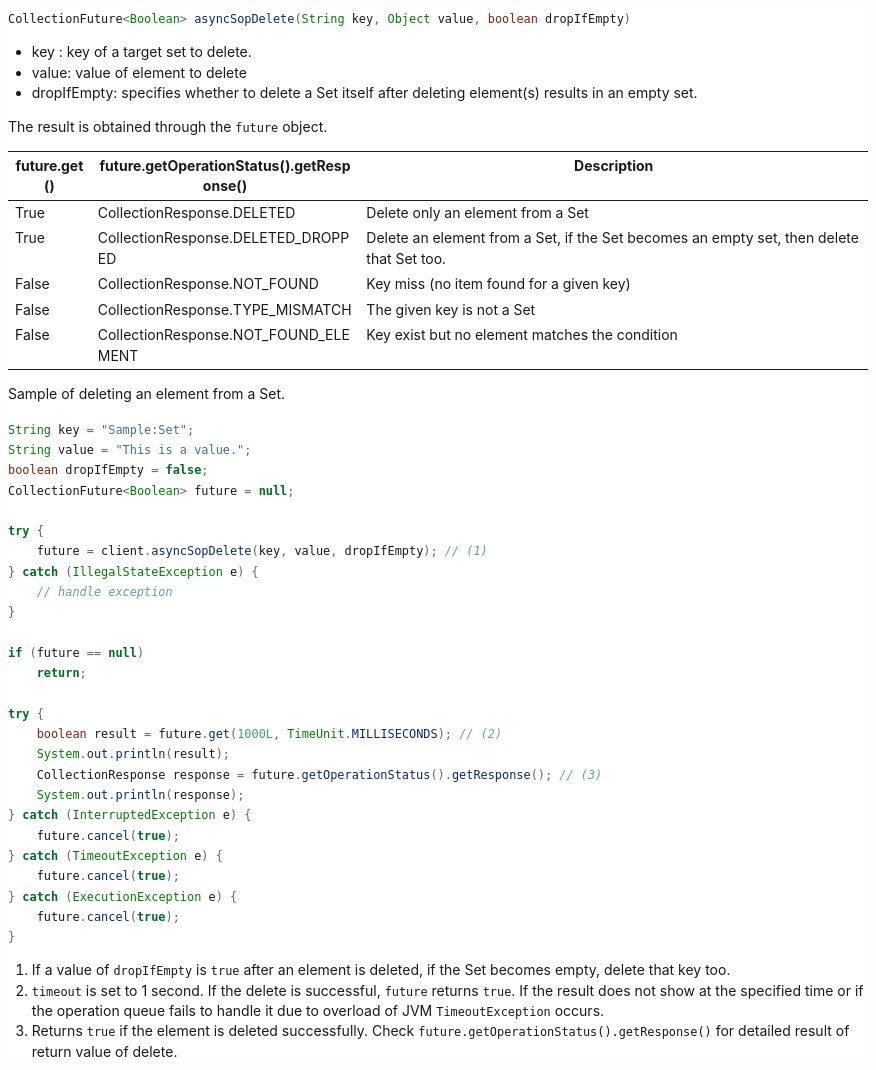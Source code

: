 ```java
CollectionFuture<Boolean> asyncSopDelete(String key, Object value, boolean dropIfEmpty)
```
- key : key of a target set to delete.
- value: value of element to delete
- dropIfEmpty: specifies whether to delete a Set itself after deleting element(s) results in an empty set.

The result is obtained through the `future` object.

future.get() | future.getOperationStatus().getResponse() | Description
------------ | ----------------------------------------- | -------
True         | CollectionResponse.DELETED                | Delete only an element from a Set
True         | CollectionResponse.DELETED_DROPPED        | Delete an element from a Set, if the Set becomes an empty set, then delete that Set too.
False        | CollectionResponse.NOT_FOUND              | Key miss (no item found for a given key)
False        | CollectionResponse.TYPE_MISMATCH          | The given key is not a Set
False        | CollectionResponse.NOT_FOUND_ELEMENT      | Key exist but no element matches the condition

Sample of deleting an element from a Set.

```java
String key = "Sample:Set";
String value = "This is a value.";
boolean dropIfEmpty = false;
CollectionFuture<Boolean> future = null;

try {
    future = client.asyncSopDelete(key, value, dropIfEmpty); // (1)
} catch (IllegalStateException e) {
    // handle exception
}

if (future == null)
    return;

try {
    boolean result = future.get(1000L, TimeUnit.MILLISECONDS); // (2)
    System.out.println(result);
    CollectionResponse response = future.getOperationStatus().getResponse(); // (3)
    System.out.println(response);
} catch (InterruptedException e) {
    future.cancel(true);
} catch (TimeoutException e) {
    future.cancel(true);
} catch (ExecutionException e) {
    future.cancel(true);
}
```

1. If a value of `dropIfEmpty` is `true` after an element is deleted, if the Set becomes empty, delete that key too.
2. `timeout` is set to 1 second. If the delete is successful, `future` returns `true`. If the result does not show at the specified time or if the operation queue fails to handle it due to overload of JVM `TimeoutException` occurs.
3. Returns `true` if the element is deleted successfully. Check `future.getOperationStatus().getResponse()` for detailed result of return value of delete.
